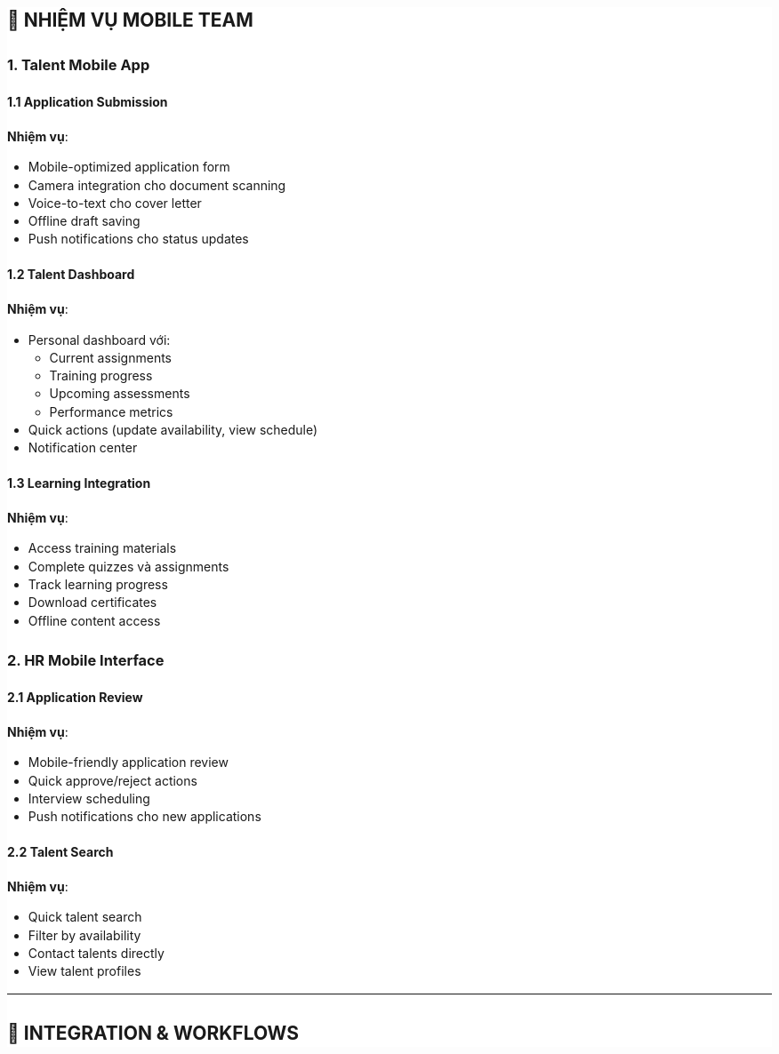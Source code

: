 
## 📱 NHIỆM VỤ MOBILE TEAM

### 1. Talent Mobile App

#### 1.1 Application Submission
**Nhiệm vụ**:
- Mobile-optimized application form
- Camera integration cho document scanning
- Voice-to-text cho cover letter
- Offline draft saving
- Push notifications cho status updates

#### 1.2 Talent Dashboard
**Nhiệm vụ**:
- Personal dashboard với:
  - Current assignments
  - Training progress
  - Upcoming assessments
  - Performance metrics
- Quick actions (update availability, view schedule)
- Notification center

#### 1.3 Learning Integration
**Nhiệm vụ**:
- Access training materials
- Complete quizzes và assignments
- Track learning progress
- Download certificates
- Offline content access

### 2. HR Mobile Interface

#### 2.1 Application Review
**Nhiệm vụ**:
- Mobile-friendly application review
- Quick approve/reject actions
- Interview scheduling
- Push notifications cho new applications

#### 2.2 Talent Search
**Nhiệm vụ**:
- Quick talent search
- Filter by availability
- Contact talents directly
- View talent profiles

---

## 🔄 INTEGRATION & WORKFLOWS
